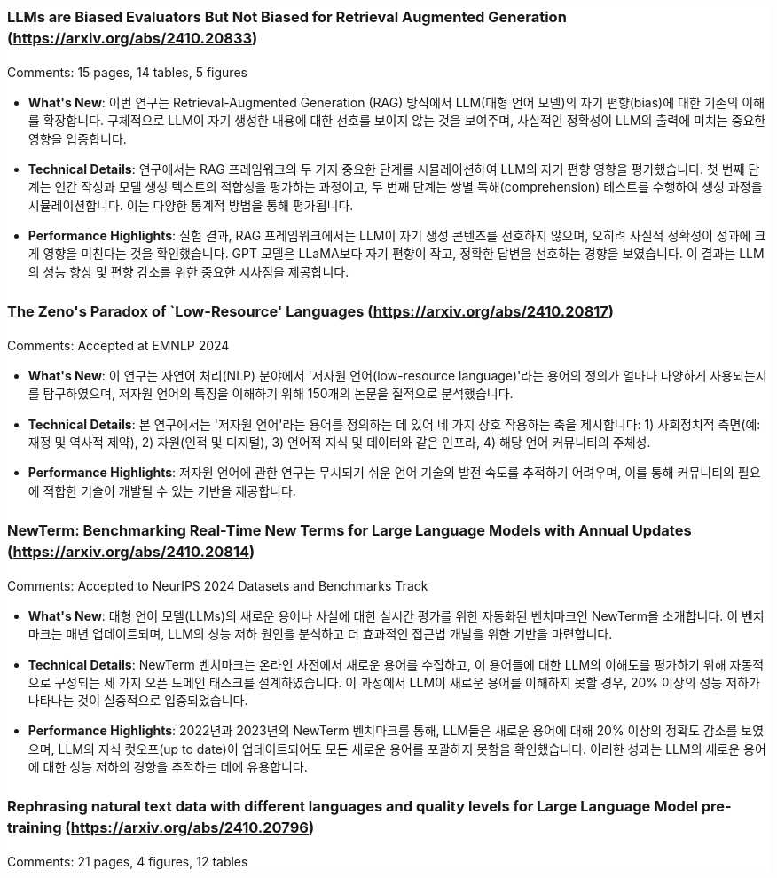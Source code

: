 ### LLMs are Biased Evaluators But Not Biased for Retrieval Augmented Generation (https://arxiv.org/abs/2410.20833)
Comments:
          15 pages, 14 tables, 5 figures

- **What's New**: 이번 연구는 Retrieval-Augmented Generation (RAG) 방식에서 LLM(대형 언어 모델)의 자기 편향(bias)에 대한 기존의 이해를 확장합니다. 구체적으로 LLM이 자기 생성한 내용에 대한 선호를 보이지 않는 것을 보여주며, 사실적인 정확성이 LLM의 출력에 미치는 중요한 영향을 입증합니다.

- **Technical Details**: 연구에서는 RAG 프레임워크의 두 가지 중요한 단계를 시뮬레이션하여 LLM의 자기 편향 영향을 평가했습니다. 첫 번째 단계는 인간 작성과 모델 생성 텍스트의 적합성을 평가하는 과정이고, 두 번째 단계는 쌍별 독해(comprehension) 테스트를 수행하여 생성 과정을 시뮬레이션합니다. 이는 다양한 통계적 방법을 통해 평가됩니다.

- **Performance Highlights**: 실험 결과, RAG 프레임워크에서는 LLM이 자기 생성 콘텐츠를 선호하지 않으며, 오히려 사실적 정확성이 성과에 크게 영향을 미친다는 것을 확인했습니다. GPT 모델은 LLaMA보다 자기 편향이 작고, 정확한 답변을 선호하는 경향을 보였습니다. 이 결과는 LLM의 성능 향상 및 편향 감소를 위한 중요한 시사점을 제공합니다.



### The Zeno's Paradox of `Low-Resource' Languages (https://arxiv.org/abs/2410.20817)
Comments:
          Accepted at EMNLP 2024

- **What's New**: 이 연구는 자연어 처리(NLP) 분야에서 '저자원 언어(low-resource language)'라는 용어의 정의가 얼마나 다양하게 사용되는지를 탐구하였으며, 저자원 언어의 특징을 이해하기 위해 150개의 논문을 질적으로 분석했습니다.

- **Technical Details**: 본 연구에서는 '저자원 언어'라는 용어를 정의하는 데 있어 네 가지 상호 작용하는 축을 제시합니다: 1) 사회정치적 측면(예: 재정 및 역사적 제약), 2) 자원(인적 및 디지털), 3) 언어적 지식 및 데이터와 같은 인프라, 4) 해당 언어 커뮤니티의 주체성.

- **Performance Highlights**: 저자원 언어에 관한 연구는 무시되기 쉬운 언어 기술의 발전 속도를 추적하기 어려우며, 이를 통해 커뮤니티의 필요에 적합한 기술이 개발될 수 있는 기반을 제공합니다.



### NewTerm: Benchmarking Real-Time New Terms for Large Language Models with Annual Updates (https://arxiv.org/abs/2410.20814)
Comments:
          Accepted to NeurIPS 2024 Datasets and Benchmarks Track

- **What's New**: 대형 언어 모델(LLMs)의 새로운 용어나 사실에 대한 실시간 평가를 위한 자동화된 벤치마크인 NewTerm을 소개합니다. 이 벤치마크는 매년 업데이트되며, LLM의 성능 저하 원인을 분석하고 더 효과적인 접근법 개발을 위한 기반을 마련합니다.

- **Technical Details**: NewTerm 벤치마크는 온라인 사전에서 새로운 용어를 수집하고, 이 용어들에 대한 LLM의 이해도를 평가하기 위해 자동적으로 구성되는 세 가지 오픈 도메인 태스크를 설계하였습니다. 이 과정에서 LLM이 새로운 용어를 이해하지 못할 경우, 20% 이상의 성능 저하가 나타나는 것이 실증적으로 입증되었습니다.

- **Performance Highlights**: 2022년과 2023년의 NewTerm 벤치마크를 통해, LLM들은 새로운 용어에 대해 20% 이상의 정확도 감소를 보였으며, LLM의 지식 컷오프(up to date)이 업데이트되어도 모든 새로운 용어를 포괄하지 못함을 확인했습니다. 이러한 성과는 LLM의 새로운 용어에 대한 성능 저하의 경향을 추적하는 데에 유용합니다.



### Rephrasing natural text data with different languages and quality levels for Large Language Model pre-training (https://arxiv.org/abs/2410.20796)
Comments:
          21 pages, 4 figures, 12 tables
